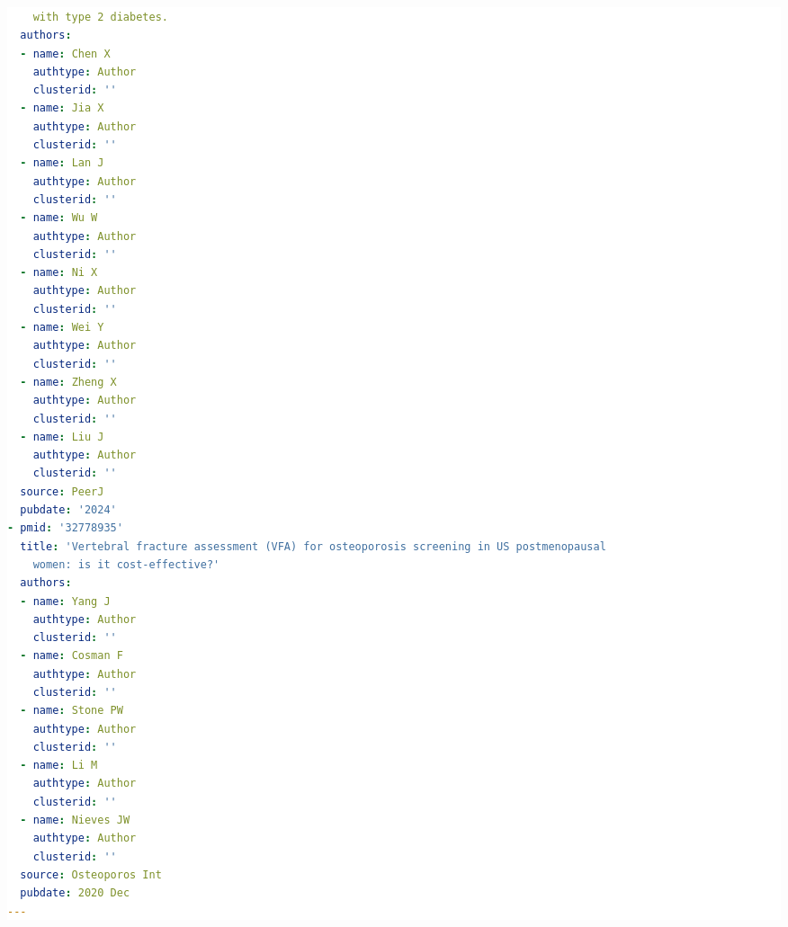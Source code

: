 ```yaml
    with type 2 diabetes.
  authors:
  - name: Chen X
    authtype: Author
    clusterid: ''
  - name: Jia X
    authtype: Author
    clusterid: ''
  - name: Lan J
    authtype: Author
    clusterid: ''
  - name: Wu W
    authtype: Author
    clusterid: ''
  - name: Ni X
    authtype: Author
    clusterid: ''
  - name: Wei Y
    authtype: Author
    clusterid: ''
  - name: Zheng X
    authtype: Author
    clusterid: ''
  - name: Liu J
    authtype: Author
    clusterid: ''
  source: PeerJ
  pubdate: '2024'
- pmid: '32778935'
  title: 'Vertebral fracture assessment (VFA) for osteoporosis screening in US postmenopausal
    women: is it cost-effective?'
  authors:
  - name: Yang J
    authtype: Author
    clusterid: ''
  - name: Cosman F
    authtype: Author
    clusterid: ''
  - name: Stone PW
    authtype: Author
    clusterid: ''
  - name: Li M
    authtype: Author
    clusterid: ''
  - name: Nieves JW
    authtype: Author
    clusterid: ''
  source: Osteoporos Int
  pubdate: 2020 Dec
---
```
